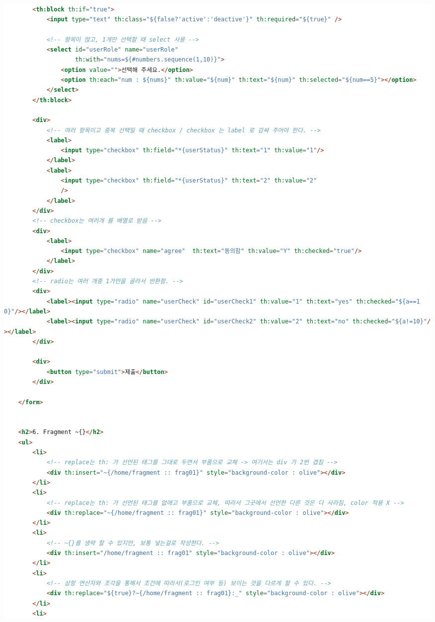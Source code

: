 ```HTML
		<th:block th:if="true">
			<input type="text" th:class="${false?'active':'deactive'}" th:required="${true}" />
			
			<!-- 항목이 많고, 1개만 선택할 때 select 사용 -->
			<select id="userRole" name="userRole" 
                	th:with="nums=${#numbers.sequence(1,10)}">
            	<option value="">선택해 주세요.</option>
            	<option th:each="num : ${nums}" th:value="${num}" th:text="${num}" th:selected="${num==5}"></option>
            </select>	
		</th:block>
		
		<div>
			<!-- 여러 항목이고 중복 선택일 때 checkbox / checkbox 는 label 로 감싸 주어야 한다. -->
			<label> 
				<input type="checkbox" th:field="*{userStatus}" th:text="1" th:value="1"/>
			</label>
			<label> 
				<input type="checkbox" th:field="*{userStatus}" th:text="2" th:value="2"
				/>
			</label>
		</div>
		<!-- checkbox는 여러개 를 배열로 받음 -->
		<div>
			<label> 
				<input type="checkbox" name="agree"  th:text="동의함" th:value="Y" th:checked="true"/>
			</label>
		</div>
		<!-- radio는 여러 개중 1가만을 골라서 반환함. -->
		<div>
            <label><input type="radio" name="userCheck" id="userCheck1" th:value="1" th:text="yes" th:checked="${a==10}"/></label>
            <label><input type="radio" name="userCheck" id="userCheck2" th:value="2" th:text="no" th:checked="${a!=10}"/></label>
        </div>
        
        <div>
        	<button type="submit">제출</button>
        </div>
	
	</form>
	
	
	<h2>6. Fragment ~{}</h2>
	<ul>
		<li>
			<!-- replace는 th: 가 선언된 태그를 그대로 두면서 부품으로 교체 -> 여기서는 div 가 2번 겹침 -->
			<div th:insert="~{/home/fragment :: frag01}" style="background-color : olive"></div>
		</li>
		<li>
			<!-- replace는 th: 가 선언된 태그를 없애고 부품으로 교체, 따라서 그곳에서 선언한 다른 것은 다 사라짐, color 적용 X -->
			<div th:replace="~{/home/fragment :: frag01}" style="background-color : olive"></div>
		</li>
		<li>
			<!-- ~{}를 생략 할 수 있지만, 보통 넣는걸로 작성한다. -->
			<div th:insert="/home/fragment :: frag01" style="background-color : olive"></div>
		</li>
		<li>
			<!-- 삼항 연산자와 조각을 통해서 조건에 따라서(로그인 여부 등) 보이는 것을 다르게 할 수 있다. -->
			<div th:replace="${true}?~{/home/fragment :: frag01}:_" style="background-color : olive"></div>
		</li>
		<li>
```